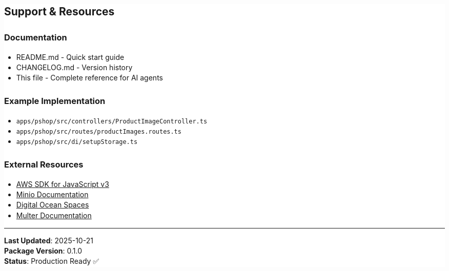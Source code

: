 ## Support & Resources

### Documentation
- README.md - Quick start guide
- CHANGELOG.md - Version history
- This file - Complete reference for AI agents

### Example Implementation
- `apps/pshop/src/controllers/ProductImageController.ts`
- `apps/pshop/src/routes/productImages.routes.ts`
- `apps/pshop/src/di/setupStorage.ts`

### External Resources
- [AWS SDK for JavaScript v3](https://docs.aws.amazon.com/sdk-for-javascript/v3/developer-guide/)
- [Minio Documentation](https://min.io/docs/minio/linux/index.html)
- [Digital Ocean Spaces](https://docs.digitalocean.com/products/spaces/)
- [Multer Documentation](https://github.com/expressjs/multer)

---

**Last Updated**: 2025-10-21  
**Package Version**: 0.1.0  
**Status**: Production Ready ✅

